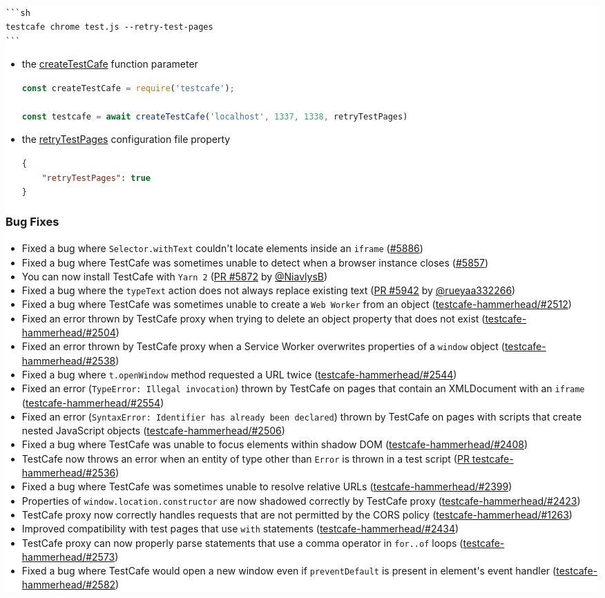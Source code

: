     ```sh
    testcafe chrome test.js --retry-test-pages
    ```

* the [createTestCafe](https://devexpress.github.io/testcafe/documentation/reference/testcafe-api/global/createtestcafe.html) function parameter

    ```js
    const createTestCafe = require('testcafe');

    const testcafe = await createTestCafe('localhost', 1337, 1338, retryTestPages)
    ```

* the [retryTestPages](https://devexpress.github.io/testcafe/documentation/using-testcafe/configuration-file.html#retrytestpages) configuration file property

    ```json
    {
        "retryTestPages": true
    }
    ```

### Bug Fixes

* Fixed a bug where `Selector.withText` couldn't locate elements inside an `iframe` ([#5886](https://github.com/DevExpress/testcafe/issues/5886))
* Fixed a bug where TestCafe was sometimes unable to detect when a browser instance closes ([#5857](https://github.com/DevExpress/testcafe/issues/5857))
* You can now install TestCafe with `Yarn 2` ([PR #5872](https://github.com/DevExpress/testcafe/pull/5872) by [@NiavlysB](https://github.com/NiavlysB))
* Fixed a bug where the `typeText` action does not always replace existing text ([PR #5942](https://github.com/DevExpress/testcafe/pull/5942) by [@rueyaa332266](https://github.com/rueyaa332266))
* Fixed a bug where TestCafe was sometimes unable to create a `Web Worker` from an object ([testcafe-hammerhead/#2512](https://github.com/DevExpress/testcafe-hammerhead/issues/2512))
* Fixed an error thrown by TestCafe proxy when trying to delete an object property that does not exist ([testcafe-hammerhead/#2504](https://github.com/DevExpress/testcafe-hammerhead/issues/2504))
* Fixed an error thrown by TestCafe proxy when a Service Worker overwrites properties of a `window` object ([testcafe-hammerhead/#2538](https://github.com/DevExpress/testcafe-hammerhead/issues/2538))
* Fixed a bug where `t.openWindow` method requested a URL twice ([testcafe-hammerhead/#2544](https://github.com/DevExpress/testcafe-hammerhead/issues/2544))
* Fixed an error (`TypeError: Illegal invocation`) thrown by TestCafe on pages that contain an XMLDocument with an `iframe` ([testcafe-hammerhead/#2554](https://github.com/DevExpress/testcafe-hammerhead/issues/2554))
* Fixed an error (`SyntaxError: Identifier has already been declared`) thrown by TestCafe on pages with scripts that create nested JavaScript objects ([testcafe-hammerhead/#2506](https://github.com/DevExpress/testcafe-hammerhead/issues/2506))
* Fixed a bug where TestCafe was unable to focus elements within shadow DOM ([testcafe-hammerhead/#2408](https://github.com/DevExpress/testcafe-hammerhead/issues/2408))
* TestCafe now throws an error when an entity of type other than `Error` is thrown in a test script ([PR testcafe-hammerhead/#2536](https://github.com/DevExpress/testcafe-hammerhead/pull/2536))
* Fixed a bug where TestCafe was sometimes unable to resolve relative URLs ([testcafe-hammerhead/#2399](https://github.com/DevExpress/testcafe-hammerhead/issues/2399))
* Properties of `window.location.constructor` are now shadowed correctly by TestCafe proxy ([testcafe-hammerhead/#2423](https://github.com/DevExpress/testcafe-hammerhead/issues/2423))
* TestCafe proxy now correctly handles requests that are not permitted by the CORS policy ([testcafe-hammerhead/#1263](https://github.com/DevExpress/testcafe-hammerhead/issues/1263))
* Improved compatibility with test pages that use `with` statements ([testcafe-hammerhead/#2434](https://github.com/DevExpress/testcafe-hammerhead/issues/2434))
* TestCafe proxy can now properly parse statements that use a comma operator in `for..of` loops ([testcafe-hammerhead/#2573](https://github.com/DevExpress/testcafe-hammerhead/issues/2573))
* Fixed a bug where TestCafe would open a new window even if `preventDefault` is present in element's event handler ([testcafe-hammerhead/#2582](https://github.com/DevExpress/testcafe-hammerhead/pull/2582))
